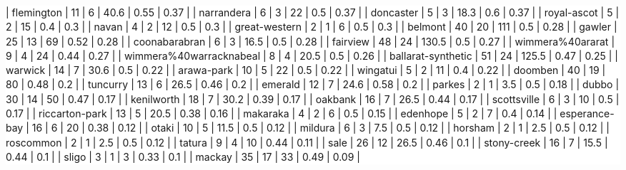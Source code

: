 | flemington                 |     11 |      6 |     40.6 | 0.55 |  0.37 |
| narrandera                 |      6 |      3 |     22   | 0.5  |  0.37 |
| doncaster                  |      5 |      3 |     18.3 | 0.6  |  0.37 |
| royal-ascot                |      5 |      2 |     15   | 0.4  |  0.3  |
| navan                      |      4 |      2 |     12   | 0.5  |  0.3  |
| great-western              |      2 |      1 |      6   | 0.5  |  0.3  |
| belmont                    |     40 |     20 |    111   | 0.5  |  0.28 |
| gawler                     |     25 |     13 |     69   | 0.52 |  0.28 |
| coonabarabran              |      6 |      3 |     16.5 | 0.5  |  0.28 |
| fairview                   |     48 |     24 |    130.5 | 0.5  |  0.27 |
| wimmera%40ararat           |      9 |      4 |     24   | 0.44 |  0.27 |
| wimmera%40warracknabeal    |      8 |      4 |     20.5 | 0.5  |  0.26 |
| ballarat-synthetic         |     51 |     24 |    125.5 | 0.47 |  0.25 |
| warwick                    |     14 |      7 |     30.6 | 0.5  |  0.22 |
| arawa-park                 |     10 |      5 |     22   | 0.5  |  0.22 |
| wingatui                   |      5 |      2 |     11   | 0.4  |  0.22 |
| doomben                    |     40 |     19 |     80   | 0.48 |  0.2  |
| tuncurry                   |     13 |      6 |     26.5 | 0.46 |  0.2  |
| emerald                    |     12 |      7 |     24.6 | 0.58 |  0.2  |
| parkes                     |      2 |      1 |      3.5 | 0.5  |  0.18 |
| dubbo                      |     30 |     14 |     50   | 0.47 |  0.17 |
| kenilworth                 |     18 |      7 |     30.2 | 0.39 |  0.17 |
| oakbank                    |     16 |      7 |     26.5 | 0.44 |  0.17 |
| scottsville                |      6 |      3 |     10   | 0.5  |  0.17 |
| riccarton-park             |     13 |      5 |     20.5 | 0.38 |  0.16 |
| makaraka                   |      4 |      2 |      6   | 0.5  |  0.15 |
| edenhope                   |      5 |      2 |      7   | 0.4  |  0.14 |
| esperance-bay              |     16 |      6 |     20   | 0.38 |  0.12 |
| otaki                      |     10 |      5 |     11.5 | 0.5  |  0.12 |
| mildura                    |      6 |      3 |      7.5 | 0.5  |  0.12 |
| horsham                    |      2 |      1 |      2.5 | 0.5  |  0.12 |
| roscommon                  |      2 |      1 |      2.5 | 0.5  |  0.12 |
| tatura                     |      9 |      4 |     10   | 0.44 |  0.11 |
| sale                       |     26 |     12 |     26.5 | 0.46 |  0.1  |
| stony-creek                |     16 |      7 |     15.5 | 0.44 |  0.1  |
| sligo                      |      3 |      1 |      3   | 0.33 |  0.1  |
| mackay                     |     35 |     17 |     33   | 0.49 |  0.09 |